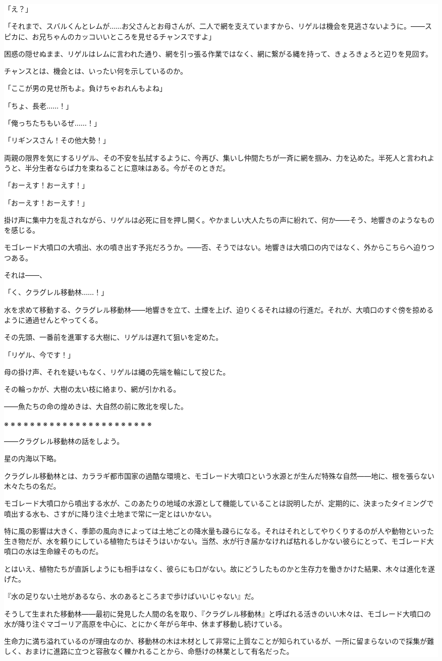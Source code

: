 「え？」

「それまで、スバルくんとレムが……お父さんとお母さんが、二人で網を支えていますから、リゲルは機会を見逃さないように。――スピカに、お兄ちゃんのカッコいいところを見せるチャンスですよ」

困惑の隠せぬまま、リゲルはレムに言われた通り、網を引っ張る作業ではなく、網に繋がる縄を持って、きょろきょろと辺りを見回す。

チャンスとは、機会とは、いったい何を示しているのか。

「ここが男の見せ所もよ。負けちゃおれんもよね」

「ちょ、長老……！」

「俺っちたちもいるぜ……！」

「リギンスさん！その他大勢！」

両親の限界を気にするリゲル、その不安を払拭するように、今再び、集いし仲間たちが一斉に網を掴み、力を込めた。半死人と言われようと、半分生者ならば力を束ねることに意味はある。今がそのときだ。

「おーえす！おーえす！」

「おーえす！おーえす！」

掛け声に集中力を乱されながら、リゲルは必死に目を押し開く。やかましい大人たちの声に紛れて、何か――そう、地響きのようなものを感じる。

モゴレード大噴口の大噴出、水の噴き出す予兆だろうか。――否、そうではない。地響きは大噴口の内ではなく、外からこちらへ迫りつつある。

それは――、

「く、クラグレル移動林……！」

水を求めて移動する、クラグレル移動林――地響きを立て、土煙を上げ、迫りくるそれは緑の行進だ。それが、大噴口のすぐ傍を掠めるように通過せんとやってくる。

その先頭、一番前を進軍する大樹に、リゲルは遅れて狙いを定めた。

「リゲル、今です！」

母の掛け声、それを疑いもなく、リゲルは縄の先端を輪にして投じた。

その輪っかが、大樹の太い枝に絡まり、網が引かれる。

――魚たちの命の煌めきは、大自然の前に敗北を喫した。

※ ※ ※ ※ ※ ※ ※ ※ ※ ※ ※ ※ ※ ※ ※ ※ ※ ※ ※ ※ ※ ※ ※

――クラグレル移動林の話をしよう。

星の内海以下略。

クラグレル移動林とは、カララギ都市国家の過酷な環境と、モゴレード大噴口という水源とが生んだ特殊な自然――地に、根を張らない木々たちの名だ。

モゴレード大噴口から噴出する水が、このあたりの地域の水源として機能していることは説明したが、定期的に、決まったタイミングで噴出する水も、さすがに降り注ぐ土地まで常に一定とはいかない。

特に風の影響は大きく、季節の風向きによっては土地ごとの降水量も疎らになる。それはそれとしてやりくりするのが人や動物といった生き物だが、水を頼りにしている植物たちはそうはいかない。当然、水が行き届かなければ枯れるしかない彼らにとって、モゴレード大噴口の水は生命線そのものだ。

とはいえ、植物たちが直訴しようにも相手はなく、彼らにも口がない。故にどうしたものかと生存力を働きかけた結果、木々は進化を遂げた。

『水の足りない土地があるなら、水のあるところまで歩けばいいじゃない』だ。

そうして生まれた移動林――最初に発見した人間の名を取り、『クラグレル移動林』と呼ばれる活きのいい木々は、モゴレード大噴口の水が降り注ぐマゴーリア高原を中心に、とにかく年がら年中、休まず移動し続けている。

生命力に満ち溢れているのが理由なのか、移動林の木は木材として非常に上質なことが知られているが、一所に留まらないので採集が難しく、おまけに進路に立つと容赦なく轢かれることから、命懸けの林業として有名だった。

